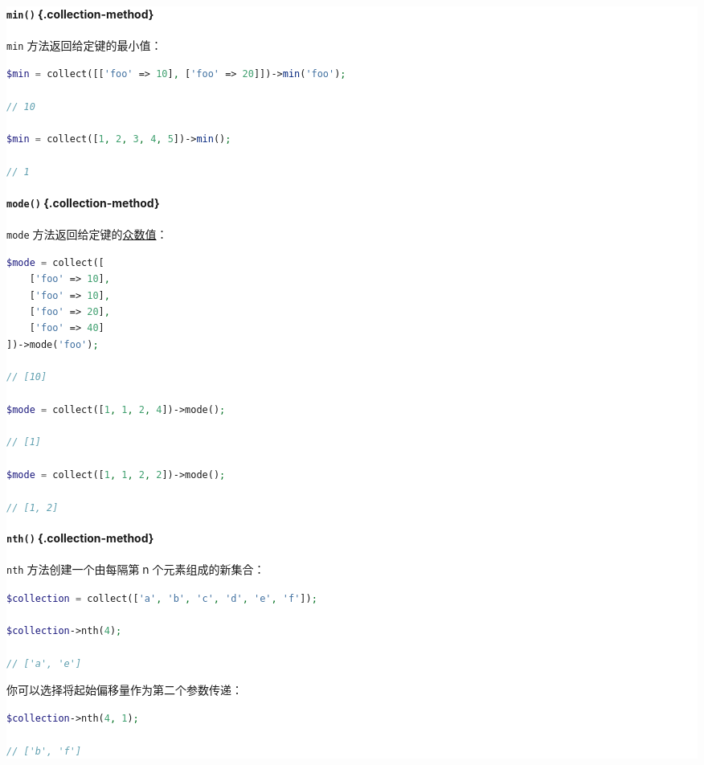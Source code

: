 #### `min()` {.collection-method}

`min` 方法返回给定键的最小值：

```php
$min = collect([['foo' => 10], ['foo' => 20]])->min('foo');

// 10

$min = collect([1, 2, 3, 4, 5])->min();

// 1
```

#### `mode()` {.collection-method}

`mode` 方法返回给定键的[众数值](https://en.wikipedia.org/wiki/Mode_\(statistics\))：

```php
$mode = collect([
    ['foo' => 10],
    ['foo' => 10],
    ['foo' => 20],
    ['foo' => 40]
])->mode('foo');

// [10]

$mode = collect([1, 1, 2, 4])->mode();

// [1]

$mode = collect([1, 1, 2, 2])->mode();

// [1, 2]
```

#### `nth()` {.collection-method}

`nth` 方法创建一个由每隔第 n 个元素组成的新集合：

```php
$collection = collect(['a', 'b', 'c', 'd', 'e', 'f']);

$collection->nth(4);

// ['a', 'e']
```

你可以选择将起始偏移量作为第二个参数传递：

```php
$collection->nth(4, 1);

// ['b', 'f']
```

